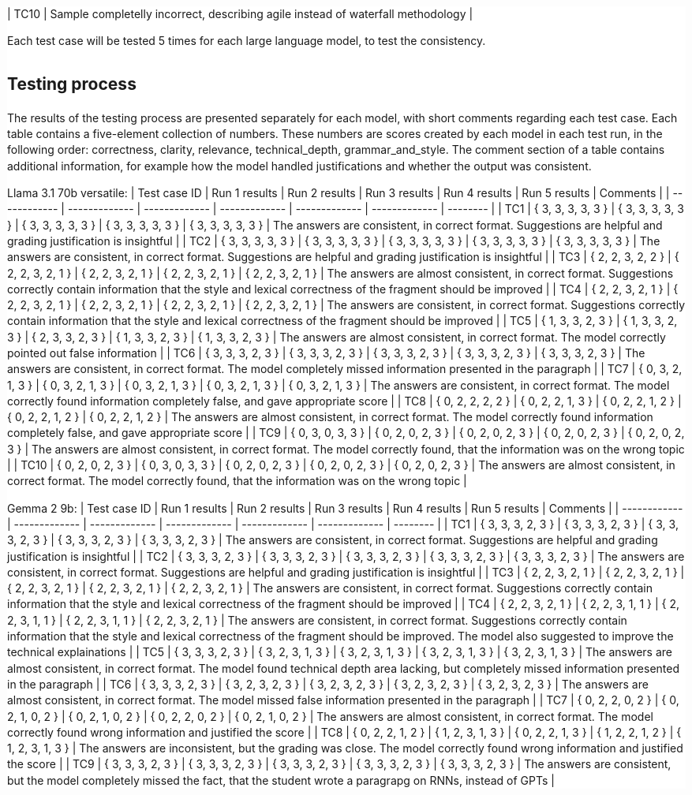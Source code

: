 | TC10         | Sample completelly incorrect, describing agile instead of waterfall methodology                                                               |

Each test case will be tested 5 times for each large language model, to test the consistency.

## Testing process

The results of the testing process are presented separately for each model, with short comments regarding each test case. Each table contains a five-element collection of numbers. These numbers are scores created by each model in each test run, in the following order: correctness, clarity, relevance, technical_depth, grammar_and_style. The comment section of a table contains additional information, for example how the model handled justifications and whether the output was consistent.

Llama 3.1 70b versatile:
| Test case ID | Run 1 results | Run 2 results | Run 3 results | Run 4 results | Run 5 results | Comments |
| ------------ | ------------- | ------------- | ------------- | ------------- | ------------- | -------- |
| TC1 | { 3, 3, 3, 3, 3 } | { 3, 3, 3, 3, 3 } | { 3, 3, 3, 3, 3 } | { 3, 3, 3, 3, 3 } | { 3, 3, 3, 3, 3 } | The answers are consistent, in correct format. Suggestions are helpful and grading justification is insightful |
| TC2 | { 3, 3, 3, 3, 3 } | { 3, 3, 3, 3, 3 } | { 3, 3, 3, 3, 3 } | { 3, 3, 3, 3, 3 } | { 3, 3, 3, 3, 3 } | The answers are consistent, in correct format. Suggestions are helpful and grading justification is insightful |
| TC3 | { 2, 2, 3, 2, 2 } | { 2, 2, 3, 2, 1 } | { 2, 2, 3, 2, 1 } | { 2, 2, 3, 2, 1 } | { 2, 2, 3, 2, 1 } | The answers are almost consistent, in correct format. Suggestions correctly contain information that the style and lexical correctness of the fragment should be improved |
| TC4 | { 2, 2, 3, 2, 1 } | { 2, 2, 3, 2, 1 } | { 2, 2, 3, 2, 1 } | { 2, 2, 3, 2, 1 } | { 2, 2, 3, 2, 1 } | The answers are consistent, in correct format. Suggestions correctly contain information that the style and lexical correctness of the fragment should be improved |
| TC5 | { 1, 3, 3, 2, 3 } | { 1, 3, 3, 2, 3 } | { 2, 3, 3, 2, 3 } | { 1, 3, 3, 2, 3 } | { 1, 3, 3, 2, 3 } | The answers are almost consistent, in correct format. The model correctly pointed out false information |
| TC6 | { 3, 3, 3, 2, 3 } | { 3, 3, 3, 2, 3 } | { 3, 3, 3, 2, 3 } | { 3, 3, 3, 2, 3 } | { 3, 3, 3, 2, 3 } | The answers are consistent, in correct format. The model completely missed information presented in the paragraph |
| TC7 | { 0, 3, 2, 1, 3 } | { 0, 3, 2, 1, 3 } | { 0, 3, 2, 1, 3 } | { 0, 3, 2, 1, 3 } | { 0, 3, 2, 1, 3 } | The answers are consistent, in correct format. The model correctly found information completely false, and gave appropriate score |
| TC8 | { 0, 2, 2, 2, 2 } | { 0, 2, 2, 1, 3 } | { 0, 2, 2, 1, 2 } | { 0, 2, 2, 1, 2 } | { 0, 2, 2, 1, 2 } | The answers are almost consistent, in correct format. The model correctly found information completely false, and gave appropriate score |
| TC9 | { 0, 3, 0, 3, 3 } | { 0, 2, 0, 2, 3 } | { 0, 2, 0, 2, 3 } | { 0, 2, 0, 2, 3 } | { 0, 2, 0, 2, 3 } | The answers are almost consistent, in correct format. The model correctly found, that the information was on the wrong topic |
| TC10 | { 0, 2, 0, 2, 3 } | { 0, 3, 0, 3, 3 } | { 0, 2, 0, 2, 3 } | { 0, 2, 0, 2, 3 } | { 0, 2, 0, 2, 3 } | The answers are almost consistent, in correct format. The model correctly found, that the information was on the wrong topic |

Gemma 2 9b:
| Test case ID | Run 1 results | Run 2 results | Run 3 results | Run 4 results | Run 5 results | Comments |
| ------------ | ------------- | ------------- | ------------- | ------------- | ------------- | -------- |
| TC1 | { 3, 3, 3, 2, 3 } | { 3, 3, 3, 2, 3 } | { 3, 3, 3, 2, 3 } | { 3, 3, 3, 2, 3 } | { 3, 3, 3, 2, 3 } | The answers are consistent, in correct format. Suggestions are helpful and grading justification is insightful |
| TC2 | { 3, 3, 3, 2, 3 } | { 3, 3, 3, 2, 3 } | { 3, 3, 3, 2, 3 } | { 3, 3, 3, 2, 3 } | { 3, 3, 3, 2, 3 } | The answers are consistent, in correct format. Suggestions are helpful and grading justification is insightful |
| TC3 | { 2, 2, 3, 2, 1 } | { 2, 2, 3, 2, 1 } | { 2, 2, 3, 2, 1 } | { 2, 2, 3, 2, 1 } | { 2, 2, 3, 2, 1 } | The answers are consistent, in correct format. Suggestions correctly contain information that the style and lexical correctness of the fragment should be improved |
| TC4 | { 2, 2, 3, 2, 1 } | { 2, 2, 3, 1, 1 } | { 2, 2, 3, 1, 1 } | { 2, 2, 3, 1, 1 } | { 2, 2, 3, 2, 1 } | The answers are consistent, in correct format. Suggestions correctly contain information that the style and lexical correctness of the fragment should be improved. The model also suggested to improve the technical explainations |
| TC5 | { 3, 3, 3, 2, 3 } | { 3, 2, 3, 1, 3 } | { 3, 2, 3, 1, 3 } | { 3, 2, 3, 1, 3 } | { 3, 2, 3, 1, 3 } | The answers are almost consistent, in correct format. The model found technical depth area lacking, but completely missed information presented in the paragraph |
| TC6 | { 3, 3, 3, 2, 3 } | { 3, 2, 3, 2, 3 } | { 3, 2, 3, 2, 3 } | { 3, 2, 3, 2, 3 } | { 3, 2, 3, 2, 3 } | The answers are almost consistent, in correct format. The model missed false information presented in the paragraph |
| TC7 | { 0, 2, 2, 0, 2 } | { 0, 2, 1, 0, 2 } | { 0, 2, 1, 0, 2 } | { 0, 2, 2, 0, 2 } | { 0, 2, 1, 0, 2 } | The answers are almost consistent, in correct format. The model correctly found wrong information and justified the score |
| TC8 | { 0, 2, 2, 1, 2 } | { 1, 2, 3, 1, 3 } | { 0, 2, 2, 1, 3 } | { 1, 2, 2, 1, 2 } | { 1, 2, 3, 1, 3 } | The answers are inconsistent, but the grading was close. The model correctly found wrong information and justified the score |
| TC9 | { 3, 3, 3, 2, 3 } | { 3, 3, 3, 2, 3 } | { 3, 3, 3, 2, 3 } | { 3, 3, 3, 2, 3 } | { 3, 3, 3, 2, 3 } | The answers are consistent, but the model completely missed the fact, that the student wrote a paragrapg on RNNs, instead of GPTs |